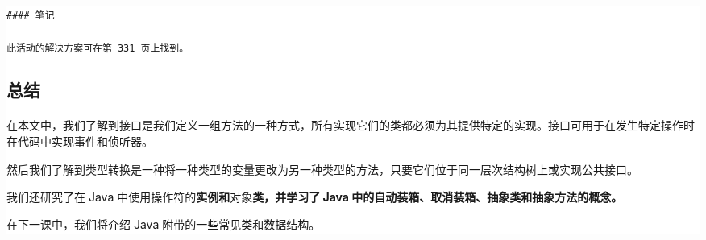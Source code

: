     #### 笔记

    此活动的解决方案可在第 331 页上找到。

## 总结

在本文中，我们了解到接口是我们定义一组方法的一种方式，所有实现它们的类都必须为其提供特定的实现。接口可用于在发生特定操作时在代码中实现事件和侦听器。

然后我们了解到类型转换是一种将一种类型的变量更改为另一种类型的方法，只要它们位于同一层次结构树上或实现公共接口。

我们还研究了在 Java 中使用操作符的**实例和**对象**类，并学习了 Java 中的自动装箱、取消装箱、抽象类和抽象方法的概念。**

在下一课中，我们将介绍 Java 附带的一些常见类和数据结构。